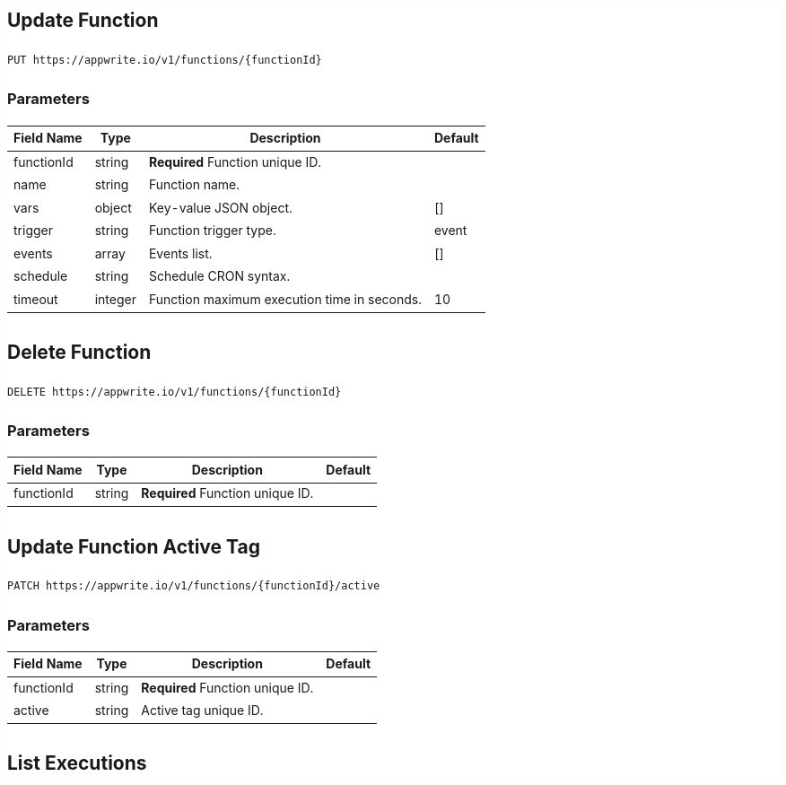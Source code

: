 ## Update Function

```http request
PUT https://appwrite.io/v1/functions/{functionId}
```

### Parameters

| Field Name | Type | Description | Default |
| --- | --- | --- | --- |
| functionId | string | **Required** Function unique ID. |  |
| name | string | Function name. |  |
| vars | object | Key-value JSON object. | [] |
| trigger | string | Function trigger type. | event |
| events | array | Events list. | [] |
| schedule | string | Schedule CRON syntax. |  |
| timeout | integer | Function maximum execution time in seconds. | 10 |

## Delete Function

```http request
DELETE https://appwrite.io/v1/functions/{functionId}
```

### Parameters

| Field Name | Type | Description | Default |
| --- | --- | --- | --- |
| functionId | string | **Required** Function unique ID. |  |

## Update Function Active Tag

```http request
PATCH https://appwrite.io/v1/functions/{functionId}/active
```

### Parameters

| Field Name | Type | Description | Default |
| --- | --- | --- | --- |
| functionId | string | **Required** Function unique ID. |  |
| active | string | Active tag unique ID. |  |

## List Executions
